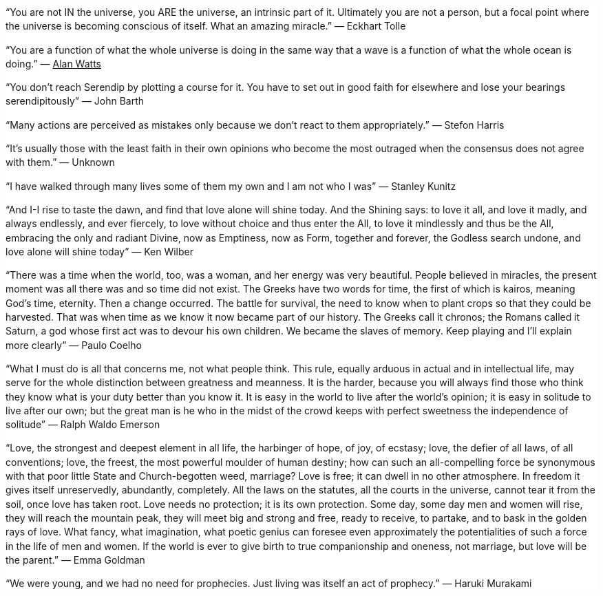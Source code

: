 “You are not IN the universe, you ARE the universe, an intrinsic part of it. Ultimately you are not a person, but a focal point where the universe is becoming conscious of itself. What an amazing miracle.” — Eckhart Tolle

“You are a function of what the whole universe is doing in the same way that a wave is a function of what the whole ocean is doing.” — [Alan Watts](https://www.youtube.com/watch?v=zmkTIkO-TKM "Attention!")

“You don’t reach Serendip by plotting a course for it. You have to set out in good faith for elsewhere and lose your bearings serendipitously” — John Barth

“Many actions are perceived as mistakes only because we don’t react to them appropriately.” — Stefon Harris

“It’s usually those with the least faith in their own opinions who become the most outraged when the consensus does not agree with them.” — Unknown

“I have walked through many lives
some of them my own
and I am not who I was” — Stanley Kunitz

“And I-I rise to taste the dawn, and find that love alone will shine today. And the Shining says: to love it all, and love it madly, and always endlessly, and ever fiercely, to love without choice and thus enter the All, to love it mindlessly and thus be the All, embracing the only and radiant Divine, now as Emptiness, now as Form, together and forever, the Godless search undone, and love alone will shine today” — Ken Wilber

“There was a time when the world, too, was a woman, and her energy was very beautiful. People believed in miracles, the present moment was all there was and so time did not exist. The Greeks have two words for time, the first of which is kairos, meaning God’s time, eternity. Then a change occurred. The battle for survival, the need to know when to plant crops so that they could be harvested. That was when time as we know it now became part of our history. The Greeks call it chronos;  the Romans called it Saturn, a god whose first act was to devour his own children. We became the slaves of memory. Keep playing and I’ll explain more clearly” — Paulo Coelho

“What I must do is all that concerns me, not what people think. This rule, equally arduous in actual and in intellectual life, may serve for the whole distinction between greatness and meanness. It is the harder, because you will always find those who think they know what is your duty better than you know it. It is easy in the world to live after the world’s opinion; it is easy in solitude to live after our own; but the great man is he who in the midst of the crowd keeps with perfect sweetness the independence of solitude” — Ralph Waldo Emerson

“Love, the strongest and deepest element in all life, the harbinger of hope, of joy, of ecstasy; love, the defier of all laws, of all conventions; love, the freest, the most powerful moulder of human destiny; how can such an all-compelling force be synonymous with that poor little State and Church-begotten weed, marriage?
Love is free; it can dwell in no other atmosphere. In freedom it gives itself unreservedly, abundantly, completely. All the laws on the statutes, all the courts in the universe, cannot tear it from the soil, once love has taken root. Love needs no protection; it is its own protection.
Some day, some day men and women will rise, they will reach the mountain peak, they will meet big and strong and free, ready to receive, to partake, and to bask in the golden rays of love. What fancy, what imagination, what poetic genius can foresee even approximately the potentialities of such a force in the life of men and women. If the world is ever to give birth to true companionship and oneness, not marriage, but love will be the parent.” — Emma Goldman

“We were young, and we had no need for prophecies. Just living was itself an act of prophecy.” — Haruki Murakami
